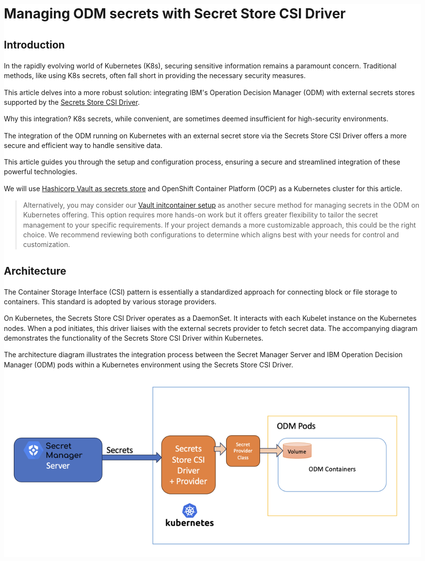 # Managing ODM secrets with Secret Store CSI Driver

## Introduction

In the rapidly evolving world of Kubernetes (K8s), securing sensitive information remains a paramount concern. Traditional methods, like using K8s secrets, often fall short in providing the necessary security measures.

This article delves into a more robust solution: integrating IBM's Operation Decision Manager (ODM) with external secrets stores supported by the [Secrets Store CSI Driver](https://secrets-store-csi-driver.sigs.k8s.io/).

Why this integration? K8s secrets, while convenient, are sometimes deemed insufficient for high-security environments.

The integration of the ODM running on Kubernetes with an external secret store via the Secrets Store CSI Driver offers a more secure and efficient way to handle sensitive data.

This article guides you through the setup and configuration process, ensuring a secure and streamlined integration of these powerful technologies.

We will use [Hashicorp Vault as secrets store](https://developer.hashicorp.com/vault/tutorials/kubernetes/kubernetes-secret-store-driver) and OpenShift Container Platform (OCP) as a Kubernetes cluster for this article.

> Alternatively, you may consider our [Vault initcontainer setup](../vault-initcontainer/README.md) as another secure method for managing secrets in the ODM on Kubernetes offering. This option requires more hands-on work but it offers greater flexibility to tailor the secret management to your specific requirements. If your project demands a more customizable approach, this could be the right choice. We recommend reviewing both configurations to determine which aligns best with your needs for control and customization.

## Architecture

The Container Storage Interface (CSI) pattern is essentially a standardized approach for connecting block or file storage to containers. This standard is adopted by various storage providers.

On Kubernetes, the Secrets Store CSI Driver operates as a DaemonSet. It interacts with each Kubelet instance on the Kubernetes nodes. When a pod initiates, this driver liaises with the external secrets provider to fetch secret data. The accompanying diagram demonstrates the functionality of the Secrets Store CSI Driver within Kubernetes.

The architecture diagram illustrates the integration process between the Secret Manager Server and IBM Operation Decision Manager (ODM) pods within a Kubernetes environment using the Secrets Store CSI Driver.

![Vault Overview schema](images/VaultInitContainer.png)
